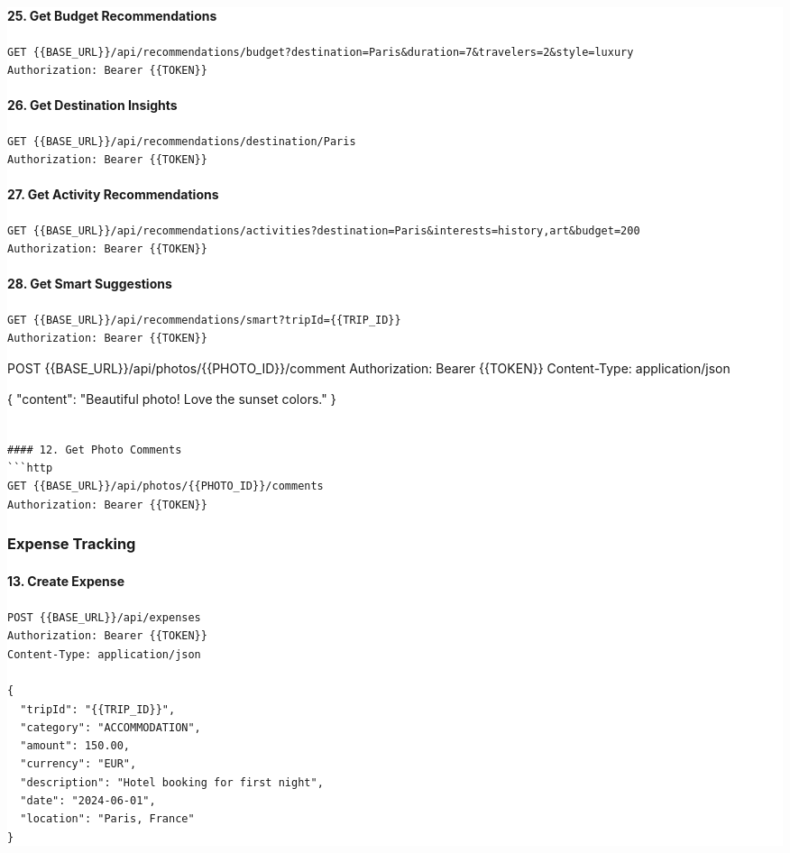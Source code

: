 #### 25. Get Budget Recommendations
```http
GET {{BASE_URL}}/api/recommendations/budget?destination=Paris&duration=7&travelers=2&style=luxury
Authorization: Bearer {{TOKEN}}
```

#### 26. Get Destination Insights
```http
GET {{BASE_URL}}/api/recommendations/destination/Paris
Authorization: Bearer {{TOKEN}}
```

#### 27. Get Activity Recommendations
```http
GET {{BASE_URL}}/api/recommendations/activities?destination=Paris&interests=history,art&budget=200
Authorization: Bearer {{TOKEN}}
```

#### 28. Get Smart Suggestions
```http
GET {{BASE_URL}}/api/recommendations/smart?tripId={{TRIP_ID}}
Authorization: Bearer {{TOKEN}}
```
POST {{BASE_URL}}/api/photos/{{PHOTO_ID}}/comment
Authorization: Bearer {{TOKEN}}
Content-Type: application/json

{
  "content": "Beautiful photo! Love the sunset colors."
}
```

#### 12. Get Photo Comments
```http
GET {{BASE_URL}}/api/photos/{{PHOTO_ID}}/comments
Authorization: Bearer {{TOKEN}}
```

### Expense Tracking

#### 13. Create Expense
```http
POST {{BASE_URL}}/api/expenses
Authorization: Bearer {{TOKEN}}
Content-Type: application/json

{
  "tripId": "{{TRIP_ID}}",
  "category": "ACCOMMODATION",
  "amount": 150.00,
  "currency": "EUR",
  "description": "Hotel booking for first night",
  "date": "2024-06-01",
  "location": "Paris, France"
}
```
